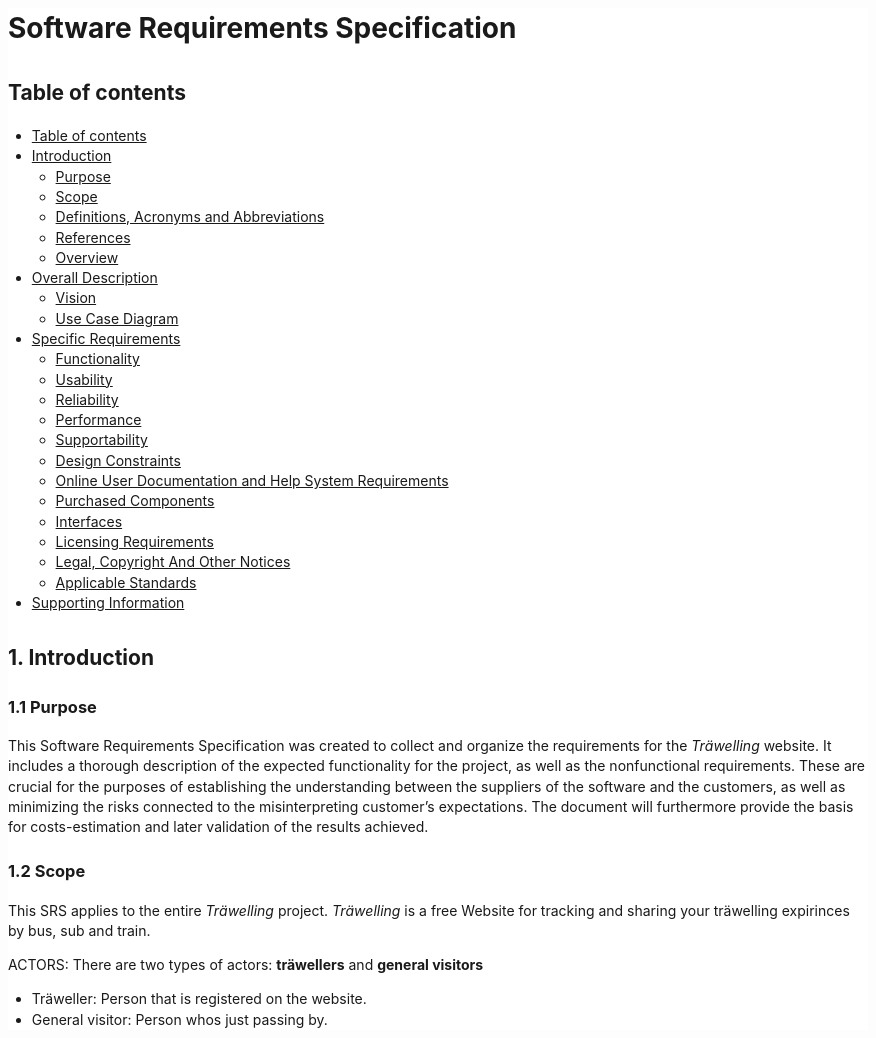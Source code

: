 # Software Requirements Specification

## Table of contents
- [Table of contents](#table-of-contents)
- [Introduction](#1-introduction)
    - [Purpose](#11-purpose)
    - [Scope](#12-scope)
    - [Definitions, Acronyms and Abbreviations](#13-definitions-acronyms-and-abbreviations)
    - [References](#14-references)
    - [Overview](#15-overview)
- [Overall Description](#2-overall-description)
    - [Vision](#21-vision)
    - [Use Case Diagram](#22-use-case-diagram)
- [Specific Requirements](#3-specific-requirements)
    - [Functionality](#31-functionality)
    - [Usability](#32-usability)
    - [Reliability](#33-reliability)
    - [Performance](#34-performance)
    - [Supportability](#35-supportability)
    - [Design Constraints](#36-design-constraints)
    - [Online User Documentation and Help System Requirements](#37-on-line-user-documentation-and-help-system-requirements)
    - [Purchased Components](#purchased-components)
    - [Interfaces](#39-interfaces)
    - [Licensing Requirements](#310-licensing-requirements)
    - [Legal, Copyright And Other Notices](#311-legal-copyright-and-other-notices)
    - [Applicable Standards](#312-applicable-standards)
- [Supporting Information](#4-supporting-information)

## 1. Introduction

### 1.1 Purpose
This Software Requirements Specification was created to collect and organize the requirements for the _Träwelling_ website.
It includes a thorough description of the expected functionality for the project, as well as the nonfunctional requirements.
These are crucial for the purposes of establishing the understanding between the suppliers of the software and the customers,
as well as minimizing the risks connected to the misinterpreting customer’s expectations. The document will furthermore
provide the basis for costs-estimation and later validation of the results achieved.

### 1.2 Scope
This SRS applies to the entire _Träwelling_ project. _Träwelling_ is a free Website for tracking and sharing your träwelling expirinces by bus, sub and train.

ACTORS: There are two types of actors: **träwellers** and **general visitors**

 - Träweller: Person that is registered on the website.
 - General visitor: Person whos just passing by.
